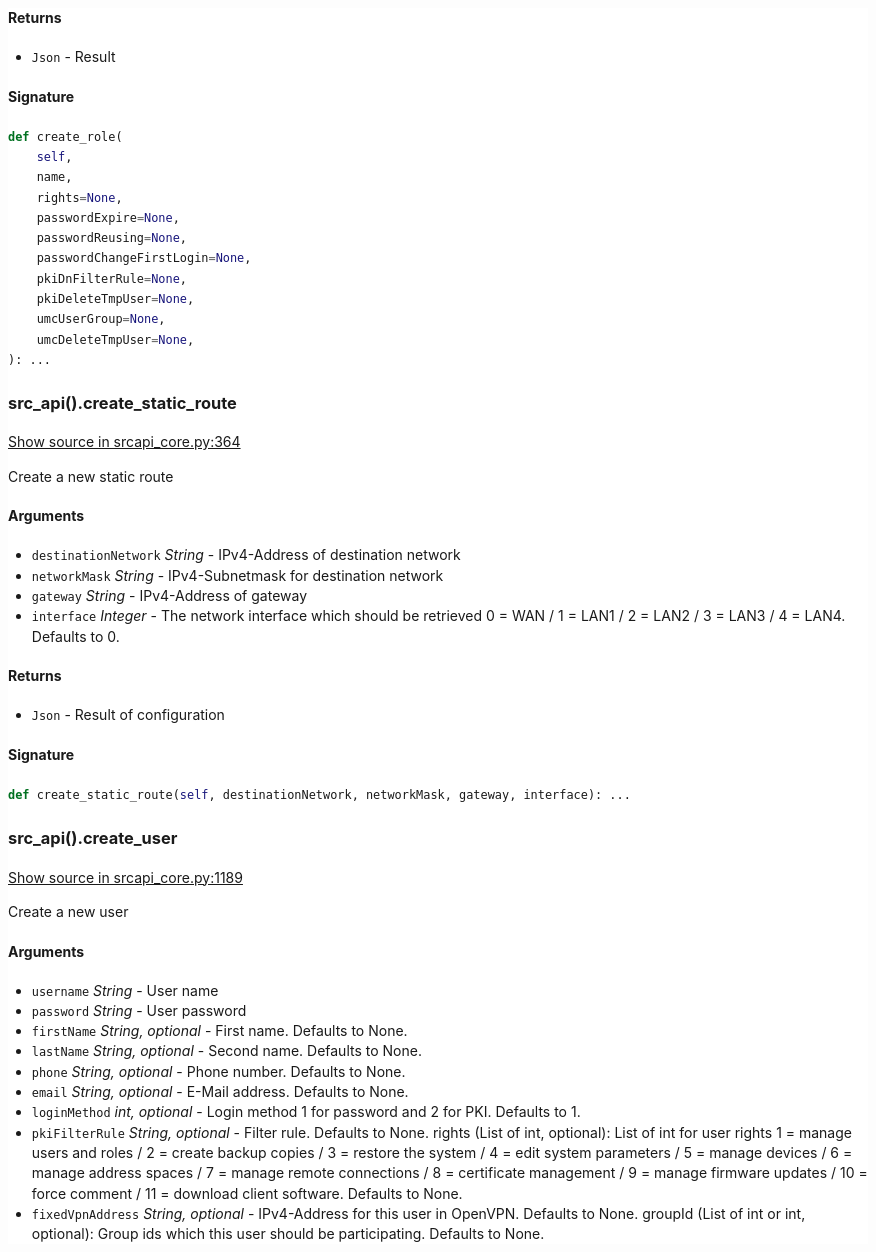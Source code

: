 #### Returns

- `Json` - Result

#### Signature

```python
def create_role(
    self,
    name,
    rights=None,
    passwordExpire=None,
    passwordReusing=None,
    passwordChangeFirstLogin=None,
    pkiDnFilterRule=None,
    pkiDeleteTmpUser=None,
    umcUserGroup=None,
    umcDeleteTmpUser=None,
): ...
```

### src_api().create_static_route

[Show source in srcapi_core.py:364](../../../sinemarc_api/lib/srcapi_core.py#L364)

Create a new static route

#### Arguments

- `destinationNetwork` *String* - IPv4-Address of destination network
- `networkMask` *String* - IPv4-Subnetmask for destination network
- `gateway` *String* - IPv4-Address of gateway
- `interface` *Integer* - The network interface which should be retrieved 0 = WAN / 1 = LAN1 / 2 = LAN2 / 3 = LAN3 / 4 = LAN4. Defaults to 0.

#### Returns

- `Json` - Result of configuration

#### Signature

```python
def create_static_route(self, destinationNetwork, networkMask, gateway, interface): ...
```

### src_api().create_user

[Show source in srcapi_core.py:1189](../../../sinemarc_api/lib/srcapi_core.py#L1189)

Create a new user

#### Arguments

- `username` *String* - User name
- `password` *String* - User password
- `firstName` *String, optional* - First name. Defaults to None.
- `lastName` *String, optional* - Second name. Defaults to None.
- `phone` *String, optional* - Phone number. Defaults to None.
- `email` *String, optional* - E-Mail address. Defaults to None.
- `loginMethod` *int, optional* - Login method 1 for password and 2 for PKI. Defaults to 1.
- `pkiFilterRule` *String, optional* - Filter rule. Defaults to None.
rights (List of int, optional): List of int for user rights 1 = manage users and roles / 2 = create backup copies / 3 = restore the system / 4 = edit system parameters / 5 = manage devices / 6 = manage address spaces / 7 = manage remote connections / 8 = certificate management / 9 = manage firmware updates / 10 = force comment / 11 = download client software. Defaults to None.
- `fixedVpnAddress` *String, optional* - IPv4-Address for this user in OpenVPN. Defaults to None.
groupId (List of int or int, optional): Group ids which this user should be participating. Defaults to None.